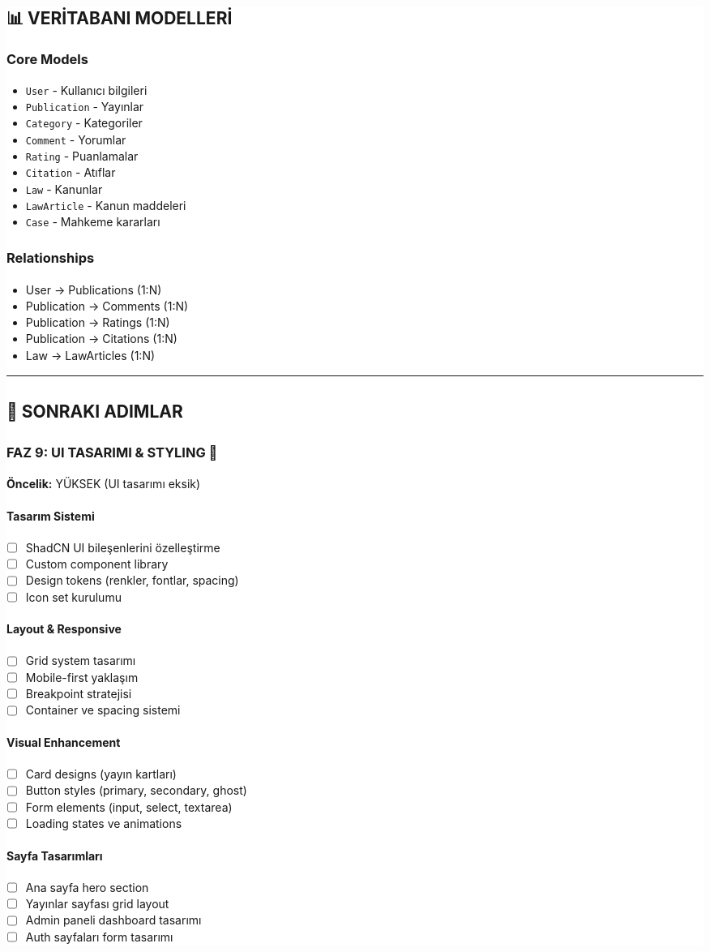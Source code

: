 
## 📊 VERİTABANI MODELLERİ

### **Core Models**
- `User` - Kullanıcı bilgileri
- `Publication` - Yayınlar
- `Category` - Kategoriler
- `Comment` - Yorumlar
- `Rating` - Puanlamalar
- `Citation` - Atıflar
- `Law` - Kanunlar
- `LawArticle` - Kanun maddeleri
- `Case` - Mahkeme kararları

### **Relationships**
- User → Publications (1:N)
- Publication → Comments (1:N)
- Publication → Ratings (1:N)
- Publication → Citations (1:N)
- Law → LawArticles (1:N)

---

## 🎯 SONRAKI ADIMLAR

### **FAZ 9: UI TASARIMI & STYLING** 🎨
**Öncelik:** YÜKSEK (UI tasarımı eksik)

#### **Tasarım Sistemi**
- [ ] ShadCN UI bileşenlerini özelleştirme
- [ ] Custom component library
- [ ] Design tokens (renkler, fontlar, spacing)
- [ ] Icon set kurulumu

#### **Layout & Responsive**
- [ ] Grid system tasarımı
- [ ] Mobile-first yaklaşım
- [ ] Breakpoint stratejisi
- [ ] Container ve spacing sistemi

#### **Visual Enhancement**
- [ ] Card designs (yayın kartları)
- [ ] Button styles (primary, secondary, ghost)
- [ ] Form elements (input, select, textarea)
- [ ] Loading states ve animations

#### **Sayfa Tasarımları**
- [ ] Ana sayfa hero section
- [ ] Yayınlar sayfası grid layout
- [ ] Admin paneli dashboard tasarımı
- [ ] Auth sayfaları form tasarımı
